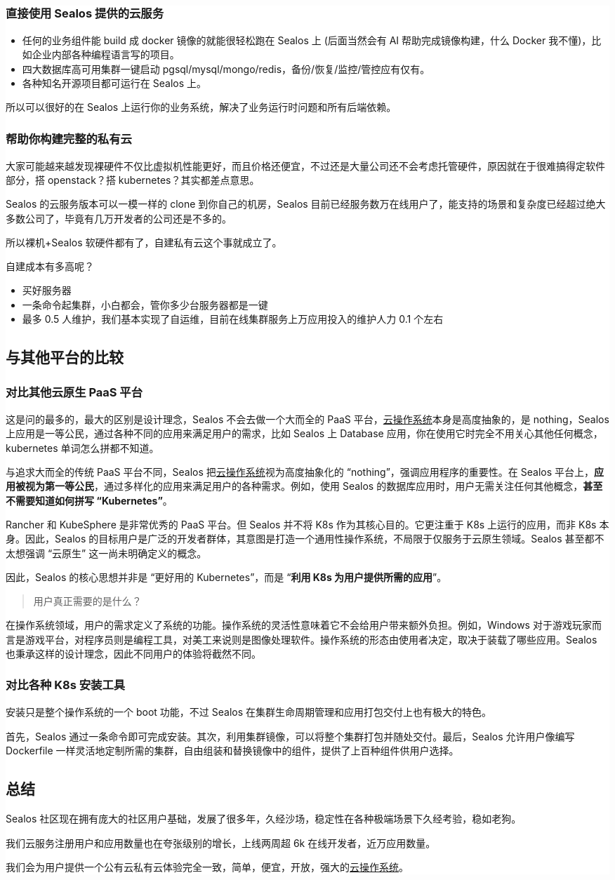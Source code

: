 ### 直接使用 Sealos 提供的云服务

- 任何的业务组件能 build 成 docker 镜像的就能很轻松跑在 Sealos 上 (后面当然会有 AI 帮助完成镜像构建，什么 Docker 我不懂)，比如企业内部各种编程语言写的项目。
- 四大数据库高可用集群一键启动 pgsql/mysql/mongo/redis，备份/恢复/监控/管控应有仅有。
- 各种知名开源项目都可运行在 Sealos 上。

所以可以很好的在 Sealos 上运行你的业务系统，解决了业务运行时问题和所有后端依赖。

### 帮助你构建完整的私有云

大家可能越来越发现裸硬件不仅比虚拟机性能更好，而且价格还便宜，不过还是大量公司还不会考虑托管硬件，原因就在于很难搞得定软件部分，搭 openstack？搭 kubernetes？其实都差点意思。

Sealos 的云服务版本可以一模一样的 clone 到你自己的机房，Sealos 目前已经服务数万在线用户了，能支持的场景和复杂度已经超过绝大多数公司了，毕竟有几万开发者的公司还是不多的。

所以裸机+Sealos 软硬件都有了，自建私有云这个事就成立了。

自建成本有多高呢？

- 买好服务器
- 一条命令起集群，小白都会，管你多少台服务器都是一键
- 最多 0.5 人维护，我们基本实现了自运维，目前在线集群服务上万应用投入的维护人力 0.1 个左右

## 与其他平台的比较

### 对比其他云原生 PaaS 平台

这是问的最多的，最大的区别是设计理念，Sealos 不会去做一个大而全的 PaaS 平台，[云操作系统](https://sealos.run)本身是高度抽象的，是 nothing，Sealos 上应用是一等公民，通过各种不同的应用来满足用户的需求，比如 Sealos 上 Database 应用，你在使用它时完全不用关心其他任何概念，kubernetes 单词怎么拼都不知道。

与追求大而全的传统 PaaS 平台不同，Sealos 把[云操作系统](https://sealos.run)视为高度抽象化的 “nothing”，强调应用程序的重要性。在 Sealos 平台上，**应用被视为第一等公民**，通过多样化的应用来满足用户的各种需求。例如，使用 Sealos 的数据库应用时，用户无需关注任何其他概念，**甚至不需要知道如何拼写 “Kubernetes”**。

Rancher 和 KubeSphere 是非常优秀的 PaaS 平台。但 Sealos 并不将 K8s 作为其核心目的。它更注重于 K8s 上运行的应用，而非 K8s 本身。因此，Sealos 的目标用户是广泛的开发者群体，其意图是打造一个通用性操作系统，不局限于仅服务于云原生领域。Sealos 甚至都不太想强调 “云原生” 这一尚未明确定义的概念。

因此，Sealos 的核心思想并非是 “更好用的 Kubernetes”，而是 “**利用 K8s 为用户提供所需的应用**”。

> 用户真正需要的是什么？
>

在操作系统领域，用户的需求定义了系统的功能。操作系统的灵活性意味着它不会给用户带来额外负担。例如，Windows 对于游戏玩家而言是游戏平台，对程序员则是编程工具，对美工来说则是图像处理软件。操作系统的形态由使用者决定，取决于装载了哪些应用。Sealos 也秉承这样的设计理念，因此不同用户的体验将截然不同。

### 对比各种 K8s 安装工具

安装只是整个操作系统的一个 boot 功能，不过 Sealos 在集群生命周期管理和应用打包交付上也有极大的特色。

首先，Sealos 通过一条命令即可完成安装。其次，利用集群镜像，可以将整个集群打包并随处交付。最后，Sealos 允许用户像编写 Dockerfile 一样灵活地定制所需的集群，自由组装和替换镜像中的组件，提供了上百种组件供用户选择。

## 总结

Sealos 社区现在拥有庞大的社区用户基础，发展了很多年，久经沙场，稳定性在各种极端场景下久经考验，稳如老狗。

我们云服务注册用户和应用数量也在夸张级别的增长，上线两周超 6k 在线开发者，近万应用数量。

我们会为用户提供一个公有云私有云体验完全一致，简单，便宜，开放，强大的[云操作系统](https://sealos.run)。